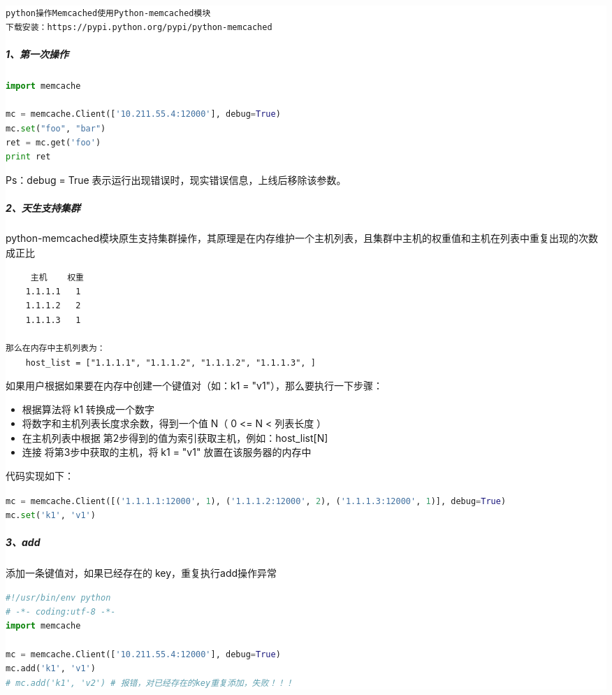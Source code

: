 ```
python操作Memcached使用Python-memcached模块
下载安装：https://pypi.python.org/pypi/python-memcached
```

##### 1、第一次操作

```python
import memcache
 
mc = memcache.Client(['10.211.55.4:12000'], debug=True)
mc.set("foo", "bar")
ret = mc.get('foo')
print ret
```

Ps：debug = True 表示运行出现错误时，现实错误信息，上线后移除该参数。

##### 2、天生支持集群

python-memcached模块原生支持集群操作，其原理是在内存维护一个主机列表，且集群中主机的权重值和主机在列表中重复出现的次数成正比

```
     主机    权重
    1.1.1.1   1
    1.1.1.2   2
    1.1.1.3   1
 
那么在内存中主机列表为：
    host_list = ["1.1.1.1", "1.1.1.2", "1.1.1.2", "1.1.1.3", ]
```

如果用户根据如果要在内存中创建一个键值对（如：k1 = "v1"），那么要执行一下步骤：

- 根据算法将 k1 转换成一个数字
- 将数字和主机列表长度求余数，得到一个值 N（ 0 <= N < 列表长度 ）
- 在主机列表中根据 第2步得到的值为索引获取主机，例如：host_list[N]
- 连接 将第3步中获取的主机，将 k1 = "v1" 放置在该服务器的内存中

代码实现如下：

```python
mc = memcache.Client([('1.1.1.1:12000', 1), ('1.1.1.2:12000', 2), ('1.1.1.3:12000', 1)], debug=True)
mc.set('k1', 'v1')
```

##### 3、add

添加一条键值对，如果已经存在的 key，重复执行add操作异常

```python
#!/usr/bin/env python
# -*- coding:utf-8 -*-
import memcache
 
mc = memcache.Client(['10.211.55.4:12000'], debug=True)
mc.add('k1', 'v1')
# mc.add('k1', 'v2') # 报错，对已经存在的key重复添加，失败！！！
```

